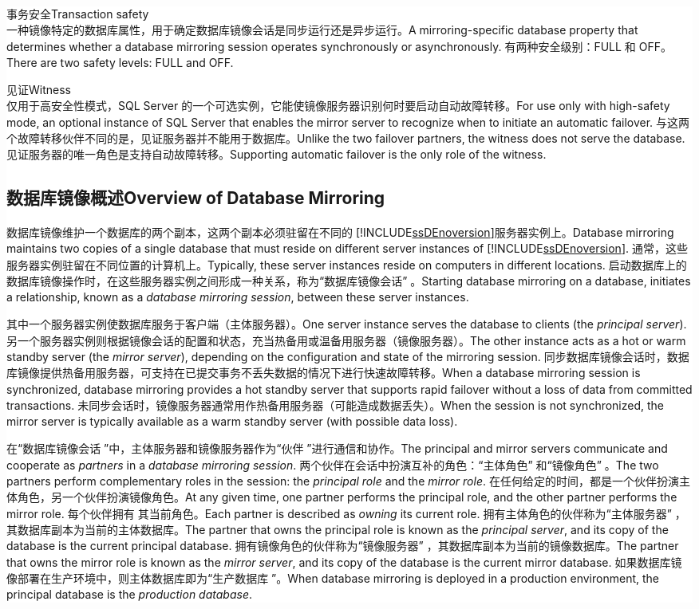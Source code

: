  <span data-ttu-id="4ccb8-161">事务安全</span><span class="sxs-lookup"><span data-stu-id="4ccb8-161">Transaction safety</span></span>  
 <span data-ttu-id="4ccb8-162">一种镜像特定的数据库属性，用于确定数据库镜像会话是同步运行还是异步运行。</span><span class="sxs-lookup"><span data-stu-id="4ccb8-162">A mirroring-specific database property that determines whether a database mirroring session operates synchronously or asynchronously.</span></span> <span data-ttu-id="4ccb8-163">有两种安全级别：FULL 和 OFF。</span><span class="sxs-lookup"><span data-stu-id="4ccb8-163">There are two safety levels: FULL and OFF.</span></span>  
  
 <span data-ttu-id="4ccb8-164">见证</span><span class="sxs-lookup"><span data-stu-id="4ccb8-164">Witness</span></span>  
 <span data-ttu-id="4ccb8-165">仅用于高安全性模式，SQL Server 的一个可选实例，它能使镜像服务器识别何时要启动自动故障转移。</span><span class="sxs-lookup"><span data-stu-id="4ccb8-165">For use only with high-safety mode, an optional instance of SQL Server that enables the mirror server to recognize when to initiate an automatic failover.</span></span> <span data-ttu-id="4ccb8-166">与这两个故障转移伙伴不同的是，见证服务器并不能用于数据库。</span><span class="sxs-lookup"><span data-stu-id="4ccb8-166">Unlike the two failover partners, the witness does not serve the database.</span></span> <span data-ttu-id="4ccb8-167">见证服务器的唯一角色是支持自动故障转移。</span><span class="sxs-lookup"><span data-stu-id="4ccb8-167">Supporting automatic failover is the only role of the witness.</span></span>  
  
##  <a name="overview-of-database-mirroring"></a><a name="HowWorks"></a> <span data-ttu-id="4ccb8-168">数据库镜像概述</span><span class="sxs-lookup"><span data-stu-id="4ccb8-168">Overview of Database Mirroring</span></span>  
 <span data-ttu-id="4ccb8-169">数据库镜像维护一个数据库的两个副本，这两个副本必须驻留在不同的 [!INCLUDE[ssDEnoversion](../../includes/ssdenoversion-md.md)]服务器实例上。</span><span class="sxs-lookup"><span data-stu-id="4ccb8-169">Database mirroring maintains two copies of a single database that must reside on different server instances of [!INCLUDE[ssDEnoversion](../../includes/ssdenoversion-md.md)].</span></span> <span data-ttu-id="4ccb8-170">通常，这些服务器实例驻留在不同位置的计算机上。</span><span class="sxs-lookup"><span data-stu-id="4ccb8-170">Typically, these server instances reside on computers in different locations.</span></span> <span data-ttu-id="4ccb8-171">启动数据库上的数据库镜像操作时，在这些服务器实例之间形成一种关系，称为“数据库镜像会话” 。</span><span class="sxs-lookup"><span data-stu-id="4ccb8-171">Starting database mirroring on a database, initiates a relationship, known as a *database mirroring session*, between these server instances.</span></span>  
  
 <span data-ttu-id="4ccb8-172">其中一个服务器实例使数据库服务于客户端（主体服务器）。</span><span class="sxs-lookup"><span data-stu-id="4ccb8-172">One server instance serves the database to clients (the *principal server*).</span></span> <span data-ttu-id="4ccb8-173">另一个服务器实例则根据镜像会话的配置和状态，充当热备用或温备用服务器（镜像服务器）。</span><span class="sxs-lookup"><span data-stu-id="4ccb8-173">The other instance acts as a hot or warm standby server (the *mirror server*), depending on the configuration and state of the mirroring session.</span></span> <span data-ttu-id="4ccb8-174">同步数据库镜像会话时，数据库镜像提供热备用服务器，可支持在已提交事务不丢失数据的情况下进行快速故障转移。</span><span class="sxs-lookup"><span data-stu-id="4ccb8-174">When a database mirroring session is synchronized, database mirroring provides a hot standby server that supports rapid failover without a loss of data from committed transactions.</span></span> <span data-ttu-id="4ccb8-175">未同步会话时，镜像服务器通常用作热备用服务器（可能造成数据丢失）。</span><span class="sxs-lookup"><span data-stu-id="4ccb8-175">When the session is not synchronized, the mirror server is typically available as a warm standby server (with possible data loss).</span></span>  
  
 <span data-ttu-id="4ccb8-176">在“数据库镜像会话  ”中，主体服务器和镜像服务器作为“伙伴 ”进行通信和协作。</span><span class="sxs-lookup"><span data-stu-id="4ccb8-176">The principal and mirror servers communicate and cooperate as *partners* in a *database mirroring session*.</span></span> <span data-ttu-id="4ccb8-177">两个伙伴在会话中扮演互补的角色：“主体角色”  和“镜像角色” 。</span><span class="sxs-lookup"><span data-stu-id="4ccb8-177">The two partners perform complementary roles in the session: the *principal role* and the *mirror role*.</span></span> <span data-ttu-id="4ccb8-178">在任何给定的时间，都是一个伙伴扮演主体角色，另一个伙伴扮演镜像角色。</span><span class="sxs-lookup"><span data-stu-id="4ccb8-178">At any given time, one partner performs the principal role, and the other partner performs the mirror role.</span></span> <span data-ttu-id="4ccb8-179">每个伙伴拥有  其当前角色。</span><span class="sxs-lookup"><span data-stu-id="4ccb8-179">Each partner is described as *owning* its current role.</span></span> <span data-ttu-id="4ccb8-180">拥有主体角色的伙伴称为“主体服务器” ，其数据库副本为当前的主体数据库。</span><span class="sxs-lookup"><span data-stu-id="4ccb8-180">The partner that owns the principal role is known as the *principal server*, and its copy of the database is the current principal database.</span></span> <span data-ttu-id="4ccb8-181">拥有镜像角色的伙伴称为“镜像服务器” ，其数据库副本为当前的镜像数据库。</span><span class="sxs-lookup"><span data-stu-id="4ccb8-181">The partner that owns the mirror role is known as the *mirror server*, and its copy of the database is the current mirror database.</span></span> <span data-ttu-id="4ccb8-182">如果数据库镜像部署在生产环境中，则主体数据库即为“生产数据库 ”。</span><span class="sxs-lookup"><span data-stu-id="4ccb8-182">When database mirroring is deployed in a production environment, the principal database is the *production database*.</span></span>  
  